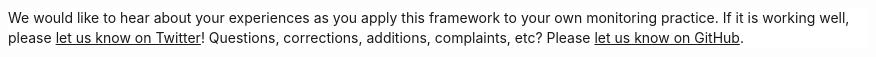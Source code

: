 We would like to hear about your experiences as you apply this framework
to your own monitoring practice. If it is working well, please [let us
know on Twitter](https://twitter.com/datadoghq)! Questions, corrections,
additions, complaints, etc? Please [let us know on
GitHub](https://github.com/DataDog/the-monitor).
